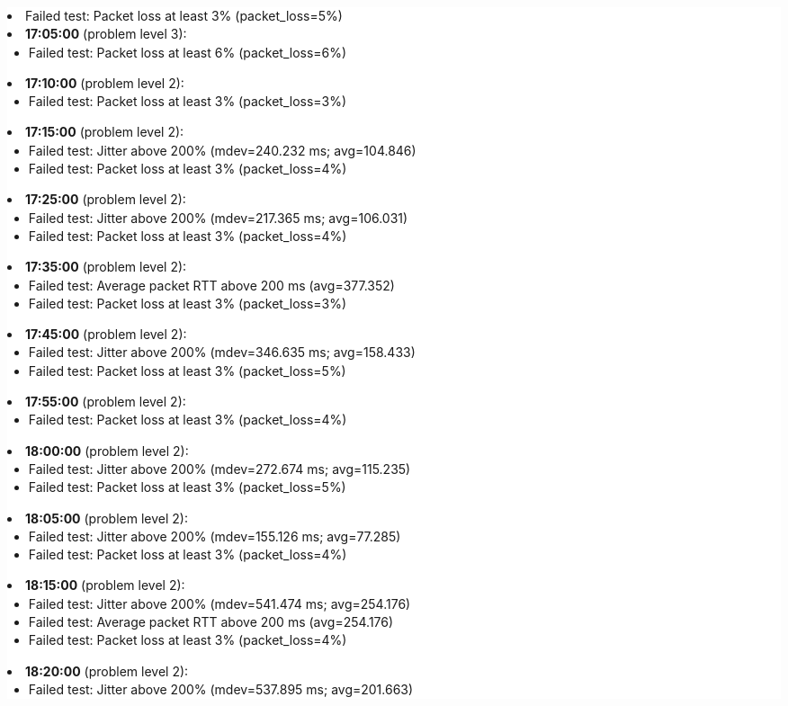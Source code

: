   <li>Failed test: Packet loss at least 3% (packet_loss=5%)</li>
 </ul>
</li>
<li><strong>17:05:00</strong> (problem level 3):
 <ul>
  <li>Failed test: Packet loss at least 6% (packet_loss=6%)</li>
 </ul>
</li>
<li><strong>17:10:00</strong> (problem level 2):
 <ul>
  <li>Failed test: Packet loss at least 3% (packet_loss=3%)</li>
 </ul>
</li>
<li><strong>17:15:00</strong> (problem level 2):
 <ul>
  <li>Failed test: Jitter above 200% (mdev=240.232 ms; avg=104.846)</li>
  <li>Failed test: Packet loss at least 3% (packet_loss=4%)</li>
 </ul>
</li>
<li><strong>17:25:00</strong> (problem level 2):
 <ul>
  <li>Failed test: Jitter above 200% (mdev=217.365 ms; avg=106.031)</li>
  <li>Failed test: Packet loss at least 3% (packet_loss=4%)</li>
 </ul>
</li>
<li><strong>17:35:00</strong> (problem level 2):
 <ul>
  <li>Failed test: Average packet RTT above 200 ms (avg=377.352)</li>
  <li>Failed test: Packet loss at least 3% (packet_loss=3%)</li>
 </ul>
</li>
<li><strong>17:45:00</strong> (problem level 2):
 <ul>
  <li>Failed test: Jitter above 200% (mdev=346.635 ms; avg=158.433)</li>
  <li>Failed test: Packet loss at least 3% (packet_loss=5%)</li>
 </ul>
</li>
<li><strong>17:55:00</strong> (problem level 2):
 <ul>
  <li>Failed test: Packet loss at least 3% (packet_loss=4%)</li>
 </ul>
</li>
<li><strong>18:00:00</strong> (problem level 2):
 <ul>
  <li>Failed test: Jitter above 200% (mdev=272.674 ms; avg=115.235)</li>
  <li>Failed test: Packet loss at least 3% (packet_loss=5%)</li>
 </ul>
</li>
<li><strong>18:05:00</strong> (problem level 2):
 <ul>
  <li>Failed test: Jitter above 200% (mdev=155.126 ms; avg=77.285)</li>
  <li>Failed test: Packet loss at least 3% (packet_loss=4%)</li>
 </ul>
</li>
<li><strong>18:15:00</strong> (problem level 2):
 <ul>
  <li>Failed test: Jitter above 200% (mdev=541.474 ms; avg=254.176)</li>
  <li>Failed test: Average packet RTT above 200 ms (avg=254.176)</li>
  <li>Failed test: Packet loss at least 3% (packet_loss=4%)</li>
 </ul>
</li>
<li><strong>18:20:00</strong> (problem level 2):
 <ul>
  <li>Failed test: Jitter above 200% (mdev=537.895 ms; avg=201.663)</li>